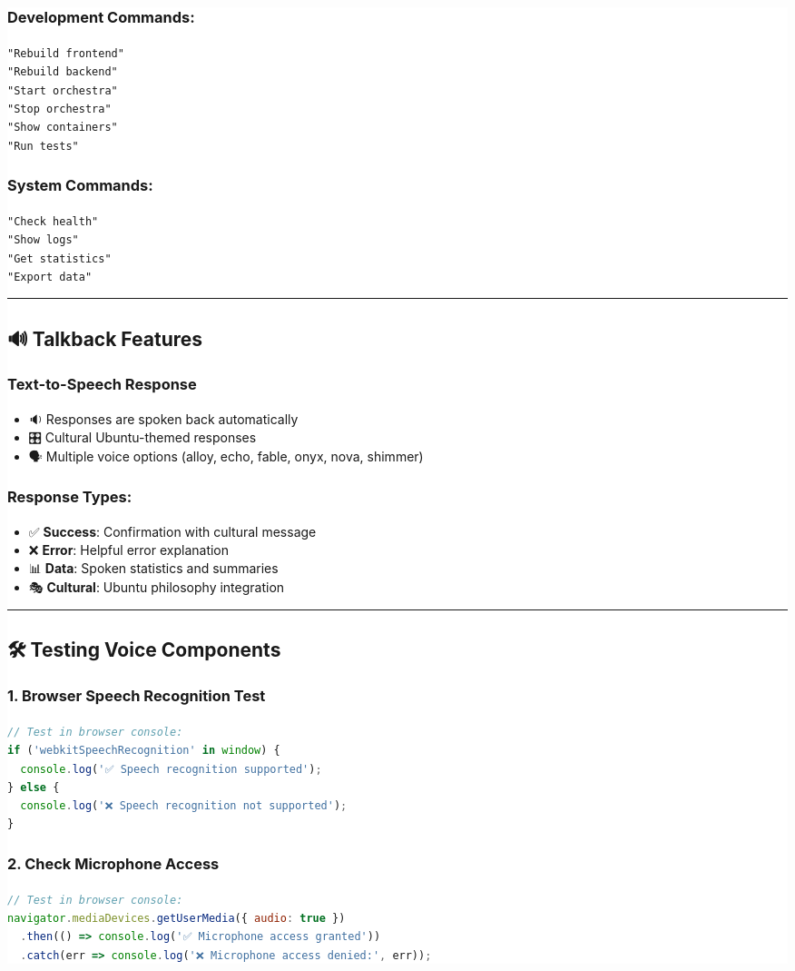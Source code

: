 ### **Development Commands:**
```
"Rebuild frontend"
"Rebuild backend" 
"Start orchestra"
"Stop orchestra"
"Show containers"
"Run tests"
```

### **System Commands:**
```
"Check health"
"Show logs"
"Get statistics"
"Export data"
```

---

## 🔊 Talkback Features

### **Text-to-Speech Response**
- 🔉 Responses are spoken back automatically
- 🎛️ Cultural Ubuntu-themed responses
- 🗣️ Multiple voice options (alloy, echo, fable, onyx, nova, shimmer)

### **Response Types:**
- ✅ **Success**: Confirmation with cultural message
- ❌ **Error**: Helpful error explanation
- 📊 **Data**: Spoken statistics and summaries
- 🎭 **Cultural**: Ubuntu philosophy integration

---

## 🛠️ Testing Voice Components

### **1. Browser Speech Recognition Test**
```javascript
// Test in browser console:
if ('webkitSpeechRecognition' in window) {
  console.log('✅ Speech recognition supported');
} else {
  console.log('❌ Speech recognition not supported');
}
```

### **2. Check Microphone Access**
```javascript
// Test in browser console:
navigator.mediaDevices.getUserMedia({ audio: true })
  .then(() => console.log('✅ Microphone access granted'))
  .catch(err => console.log('❌ Microphone access denied:', err));
```
